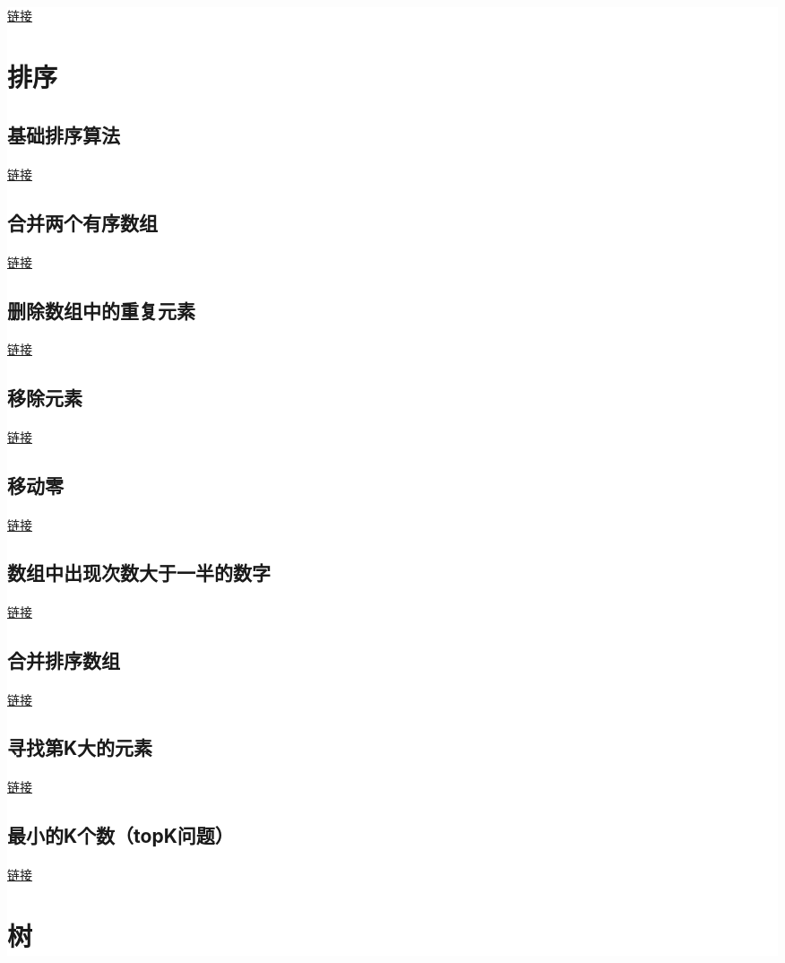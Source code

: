 [链接](https://leetcode-cn.com/problems/sqrtx/solution/xde-ping-fang-gen-by-shilongshen-hm5r/)

# 排序

## 基础排序算法

[链接](https://leetcode-cn.com/problems/sort-an-array/solution/pai-xu-shu-zu-by-shilongshen-wcoc/)

## 合并两个有序数组

[链接](https://leetcode-cn.com/problems/merge-sorted-array/solution/he-bing-liang-ge-you-xu-shu-zu-by-shilon-956o/)

## 删除数组中的重复元素

[链接](https://leetcode-cn.com/problems/remove-duplicates-from-sorted-array/solution/shan-chu-shu-zu-zhong-de-zhong-fu-yuan-s-1ged/)

## 移除元素

[链接](https://leetcode-cn.com/problems/remove-element/solution/yi-chu-yuan-su-by-shilongshen-fb8j/)

## 移动零

[链接](https://leetcode-cn.com/problems/move-zeroes/solution/yi-dong-ling-by-shilongshen-2mco/)

## 数组中出现次数大于一半的数字

[链接](https://leetcode-cn.com/problems/shu-zu-zhong-chu-xian-ci-shu-chao-guo-yi-ban-de-shu-zi-lcof/solution/shu-zu-zhong-chu-xian-ci-shu-chao-guo-yi-qsz3/)

## 合并排序数组

[链接](https://leetcode-cn.com/problems/sorted-merge-lcci/solution/he-bing-pai-xu-de-shu-zu-by-shilongshen-ybj6/)

## 寻找第K大的元素

[链接](https://www.nowcoder.com/practice/e016ad9b7f0b45048c58a9f27ba618bf?tpId=190&rp=1&ru=%2Factivity%2Foj&qru=%2Fta%2Fjob-code-high-rd%2Fquestion-ranking&tab=answerKey)

## 最小的K个数（topK问题）

[链接](https://leetcode-cn.com/problems/zui-xiao-de-kge-shu-lcof/solution/zui-xiao-de-kge-shu-by-shilongshen-j5ga/)



# 树
